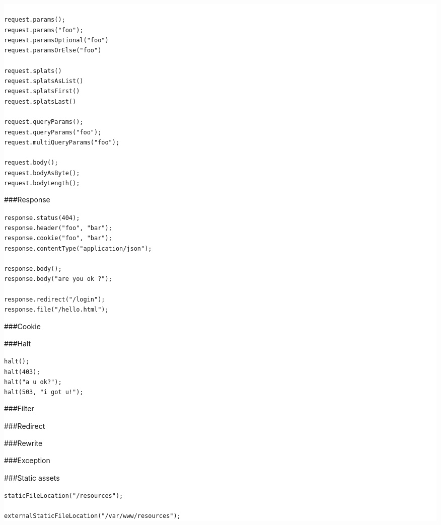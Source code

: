 ```

request.params();
request.params("foo");
request.paramsOptional("foo")
request.paramsOrElse("foo")

request.splats()
request.splatsAsList()
request.splatsFirst()
request.splatsLast()

request.queryParams();
request.queryParams("foo");
request.multiQueryParams("foo");

request.body();
request.bodyAsByte();
request.bodyLength();
```

###Response
```
response.status(404);
response.header("foo", "bar");
response.cookie("foo", "bar");
response.contentType("application/json");

response.body();
response.body("are you ok ?");

response.redirect("/login");
response.file("/hello.html");
```

###Cookie

###Halt
```
halt();
halt(403);
halt("a u ok?");
halt(503, "i got u!");
```

###Filter

###Redirect

###Rewrite

###Exception

###Static assets
```
staticFileLocation("/resources");

externalStaticFileLocation("/var/www/resources");
```
